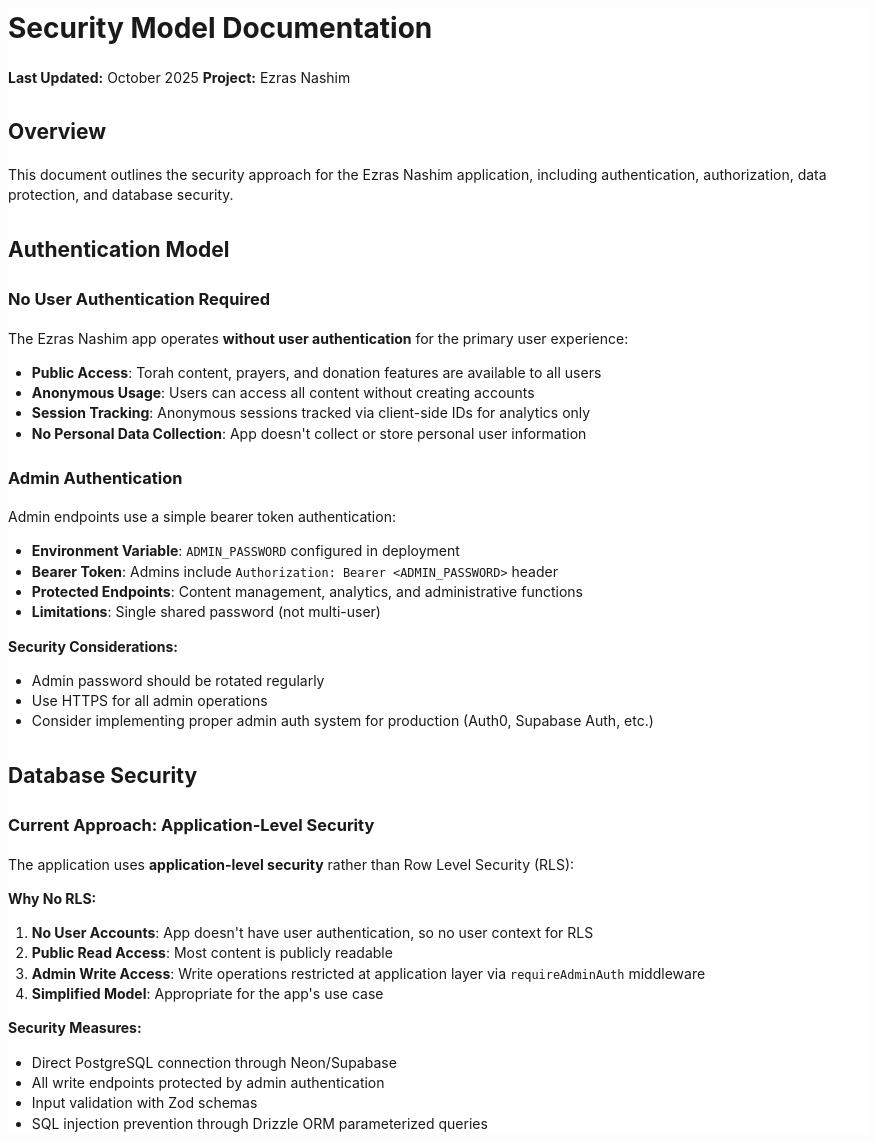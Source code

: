 # Security Model Documentation

**Last Updated:** October 2025
**Project:** Ezras Nashim

## Overview

This document outlines the security approach for the Ezras Nashim application, including authentication, authorization, data protection, and database security.

## Authentication Model

### No User Authentication Required

The Ezras Nashim app operates **without user authentication** for the primary user experience:

- **Public Access**: Torah content, prayers, and donation features are available to all users
- **Anonymous Usage**: Users can access all content without creating accounts
- **Session Tracking**: Anonymous sessions tracked via client-side IDs for analytics only
- **No Personal Data Collection**: App doesn't collect or store personal user information

### Admin Authentication

Admin endpoints use a simple bearer token authentication:

- **Environment Variable**: `ADMIN_PASSWORD` configured in deployment
- **Bearer Token**: Admins include `Authorization: Bearer <ADMIN_PASSWORD>` header
- **Protected Endpoints**: Content management, analytics, and administrative functions
- **Limitations**: Single shared password (not multi-user)

**Security Considerations:**
- Admin password should be rotated regularly
- Use HTTPS for all admin operations
- Consider implementing proper admin auth system for production (Auth0, Supabase Auth, etc.)

## Database Security

### Current Approach: Application-Level Security

The application uses **application-level security** rather than Row Level Security (RLS):

**Why No RLS:**
1. **No User Accounts**: App doesn't have user authentication, so no user context for RLS
2. **Public Read Access**: Most content is publicly readable
3. **Admin Write Access**: Write operations restricted at application layer via `requireAdminAuth` middleware
4. **Simplified Model**: Appropriate for the app's use case

**Security Measures:**
- Direct PostgreSQL connection through Neon/Supabase
- All write endpoints protected by admin authentication
- Input validation with Zod schemas
- SQL injection prevention through Drizzle ORM parameterized queries
